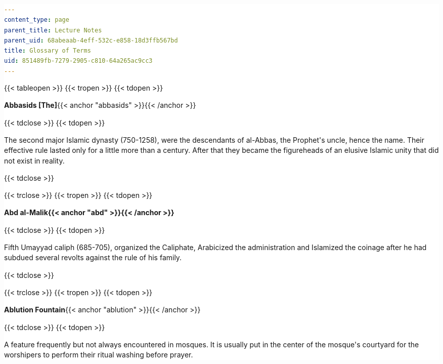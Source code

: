 ```yaml
---
content_type: page
parent_title: Lecture Notes
parent_uid: 68abeaab-4eff-532c-e858-18d3ffb567bd
title: Glossary of Terms
uid: 851489fb-7279-2905-c810-64a265ac9cc3
---
```


  
{{< tableopen >}}
{{< tropen >}}
{{< tdopen >}}


**Abbasids \[The\]**{{< anchor "abbasids" >}}{{< /anchor >}}


{{< tdclose >}}
{{< tdopen >}}


The second major Islamic dynasty (750-1258), were the descendants of al-Abbas, the Prophet's uncle, hence the name. Their effective rule lasted only for a little more than a century. After that they became the figureheads of an elusive Islamic unity that did not exist in reality.


{{< tdclose >}}

{{< trclose >}}
{{< tropen >}}
{{< tdopen >}}


**Abd al-Malik{{< anchor "abd" >}}{{< /anchor >}}**


{{< tdclose >}}
{{< tdopen >}}


Fifth Umayyad caliph (685-705), organized the Caliphate, Arabicized the administration and Islamized the coinage after he had subdued several revolts against the rule of his family.


{{< tdclose >}}

{{< trclose >}}
{{< tropen >}}
{{< tdopen >}}


**Ablution Fountain**{{< anchor "ablution" >}}{{< /anchor >}}


{{< tdclose >}}
{{< tdopen >}}


A feature frequently but not always encountered in mosques. It is usually put in the center of the mosque's courtyard for the worshipers to perform their ritual washing before prayer.
